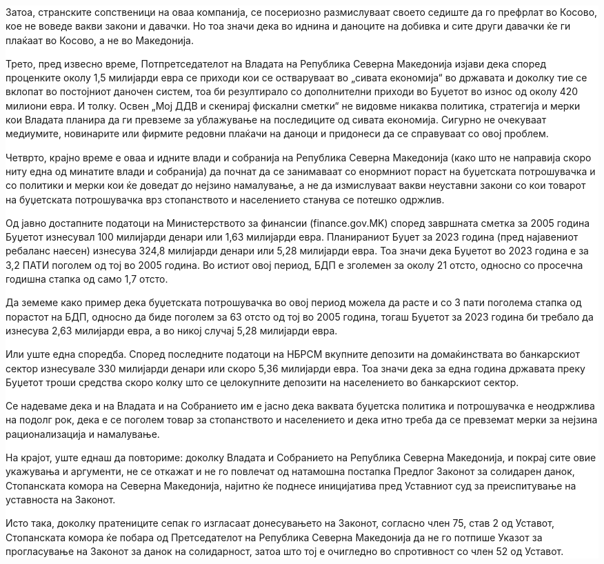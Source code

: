Затоа, странските сопственици на оваа компанија, се посериозно размислуваат своето седиште да го префрлат во Косово, кое не воведе вакви закони и давачки. Но тоа значи дека во иднина и даноците на добивка и сите други давачки ќе ги плаќаат во Косово, а не во Македонија.

Трето, пред извесно време, Потпретседателот на Владата на Република Северна Македонија изјави дека според проценките околу 1,5 милијарди евра се приходи кои се остваруваат во „сивата економија“ во државата и доколку тие се вклопат во постојниот даночен систем, тоа би резултирало со дополнителни приходи во Буџетот во износ од околу 420 милиони евра. И толку. Освен „Мој ДДВ и скенирај фискални сметки“ не видовме никаква политика, стратегија и мерки кои Владата планира да ги превземе за ублажување на последиците од сивата економија. Сигурно не очекуваат медиумите, новинарите или фирмите редовни плаќачи на даноци и придонеси да се справуваат со овој проблем.

Четврто, крајно време е оваа и идните влади и собранија на Република Северна Македонија (како што не направија скоро ниту една од минатите влади и собранија) да почнат да се занимаваат со енормниот пораст на буџетската потрошувачка и со политики и мерки кои ќе доведат до нејзино намалување, а не да измислуваат вакви неуставни закони со кои товарот на буџетската потрошувачка врз стопанството и населението станува се потешко одржлив.

Од јавно достапните податоци на Министерството за финансии (finance.gov.MK) според завршната сметка за 2005 година Буџетот изнесувал 100 милијарди денари или 1,63 милијарди евра. Планираниот Буџет за 2023 година (пред најавениот ребаланс наесен) изнесува 324,8 милијарди денари или 5,28 милијарди евра. Тоа значи дека Буџетот во 2023 година е за 3,2 ПАТИ поголем од тој во 2005 година. Во истиот овој период, БДП е зголемен за околу 21 отсто, односно со просечна годишна стапка од само 1,7 отсто.

Да земеме како пример дека буџетската потрошувачка во овој период можела да расте и со 3 пати поголема стапка од порастот на БДП, односно да биде поголем за 63 отсто од тој во 2005 година, тогаш Буџетот за 2023 година би требало да изнесува 2,63 милијарди евра, а во никој случај 5,28 милијарди евра.

Или уште една споредба. Според последните податоци на НБРСМ вкупните депозити на домаќинствата во банкарскиот сектор изнесувале 330 милијарди денари или скоро 5,36 милијарди евра. Тоа значи дека за една година државата преку Буџетот троши средства скоро колку што се целокупните депозити на населението во банкарскиот сектор.

Се надеваме дека и на Владата и на Собранието им е јасно дека ваквата буџетска политика и потрошувачка е неодржлива на подолг рок, дека е се поголем товар за стопанството и населението и дека итно треба да се превземат мерки за нејзина рационализација и намалување.

На крајот, уште еднаш да повториме: доколку Владата и Собранието на Република Северна Македонија, и покрај сите овие укажувања и аргументи, не се откажат и не го повлечат од натамошна постапка Предлог Законот за солидарен данок, Стопанската комора на Северна Македонија, најитно ќе поднесе иницијатива пред Уставниот суд за преиспитување на уставноста на Законот.

Исто така, доколку пратениците сепак го изгласаат донесувањето на Законот, согласно член 75, став 2 од Уставот, Стопанската комора ќе побара од Претседателот на Република Северна Македонија да не го потпише Указот за прогласување на Законот за данок на солидарност, затоа што тој е очигледно во спротивност со член 52 од Уставот.

